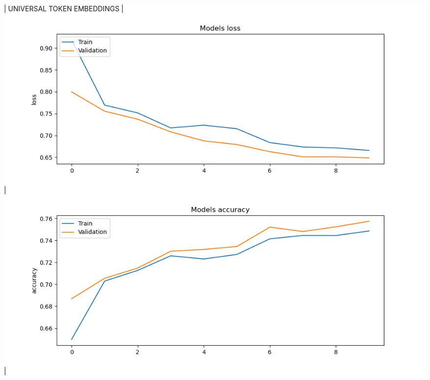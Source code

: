 | UNIVERSAL TOKEN EMBEDDINGS | <img src="./figs/UniversalEmbededNLP_loss.png" alt="Loss vs Epochs MobileNetV2"/> | <img src="./figs/UniversalEmbededNLP_accuracy.png" alt="Accuracy vs Epochs MobileNetV2"/> |